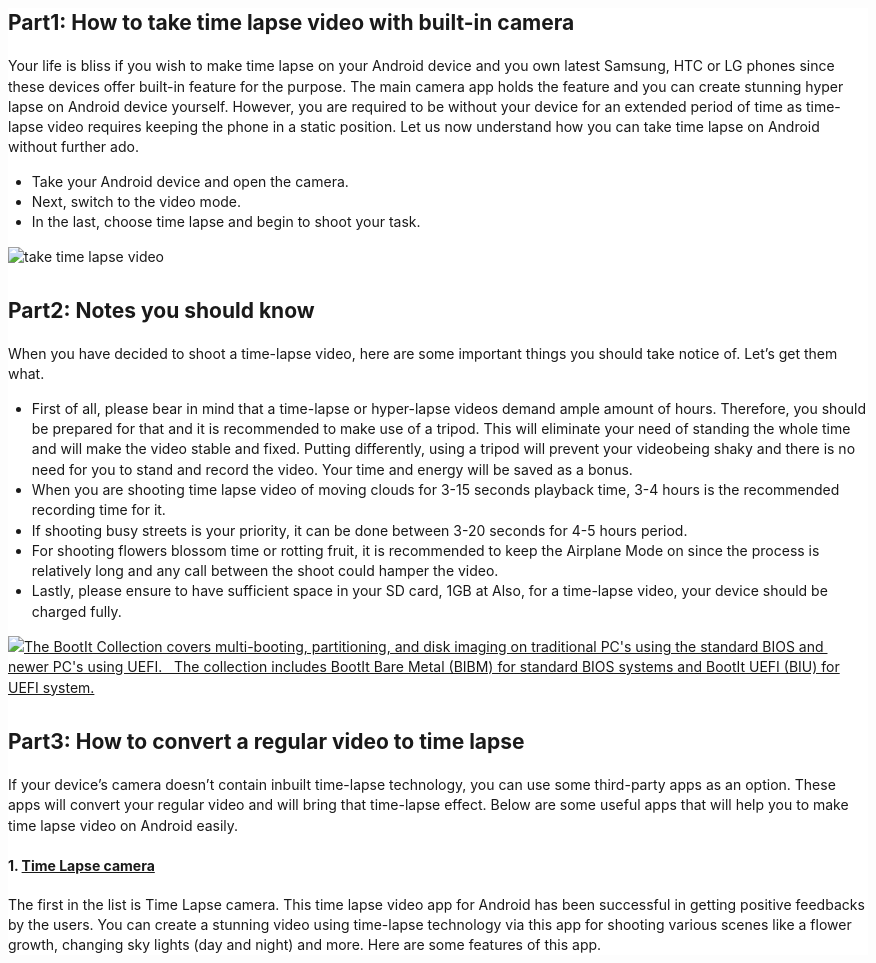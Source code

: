 ## Part1: How to take time lapse video with built-in camera

Your life is bliss if you wish to make time lapse on your Android device and you own latest Samsung, HTC or LG phones since these devices offer built-in feature for the purpose. The main camera app holds the feature and you can create stunning hyper lapse on Android device yourself. However, you are required to be without your device for an extended period of time as time-lapse video requires keeping the phone in a static position. Let us now understand how you can take time lapse on Android without further ado.

* Take your Android device and open the camera.
* Next, switch to the video mode.
* In the last, choose time lapse and begin to shoot your task.

![take time lapse video](https://images.wondershare.com/filmora/article-images/take-time-lapse-video-android.JPG)

## Part2: Notes you should know

When you have decided to shoot a time-lapse video, here are some important things you should take notice of. Let’s get them what.

* First of all, please bear in mind that a time-lapse or hyper-lapse videos demand ample amount of hours. Therefore, you should be prepared for that and it is recommended to make use of a tripod. This will eliminate your need of standing the whole time and will make the video stable and fixed. Putting differently, using a tripod will prevent your videobeing shaky and there is no need for you to stand and record the video. Your time and energy will be saved as a bonus.
* When you are shooting time lapse video of moving clouds for 3-15 seconds playback time, 3-4 hours is the recommended recording time for it.
* If shooting busy streets is your priority, it can be done between 3-20 seconds for 4-5 hours period.
* For shooting flowers blossom time or rotting fruit, it is recommended to keep the Airplane Mode on since the process is relatively long and any call between the shoot could hamper the video.
* Lastly, please ensure to have sufficient space in your SD card, 1GB at Also, for a time-lapse video, your device should be charged fully.


<a href="https://secure.2checkout.com/order/checkout.php?PRODS=45152810&QTY=1&AFFILIATE=108875&CART=1"> <img src="https://secure.avangate.com/images/merchant/842ca578342915ccb8ae069595ba7233/products/copy_bootit-ss1_178x139.jpg" border="0">The BootIt Collection covers multi-booting, partitioning, and disk imaging on traditional PC's using the standard BIOS and  newer PC's using UEFI.   The collection includes BootIt Bare Metal (BIBM) for standard BIOS systems and BootIt UEFI (BIU) for UEFI system. 
</a>

## Part3: How to convert a regular video to time lapse

If your device’s camera doesn’t contain inbuilt time-lapse technology, you can use some third-party apps as an option. These apps will convert your regular video and will bring that time-lapse effect. Below are some useful apps that will help you to make time lapse video on Android easily.

#### 1. [Time Lapse camera](https://play.google.com/store/apps/details?id=com.mountaindehead.timelapsproject&hl=en)

The first in the list is Time Lapse camera. This time lapse video app for Android has been successful in getting positive feedbacks by the users. You can create a stunning video using time-lapse technology via this app for shooting various scenes like a flower growth, changing sky lights (day and night) and more. Here are some features of this app.
